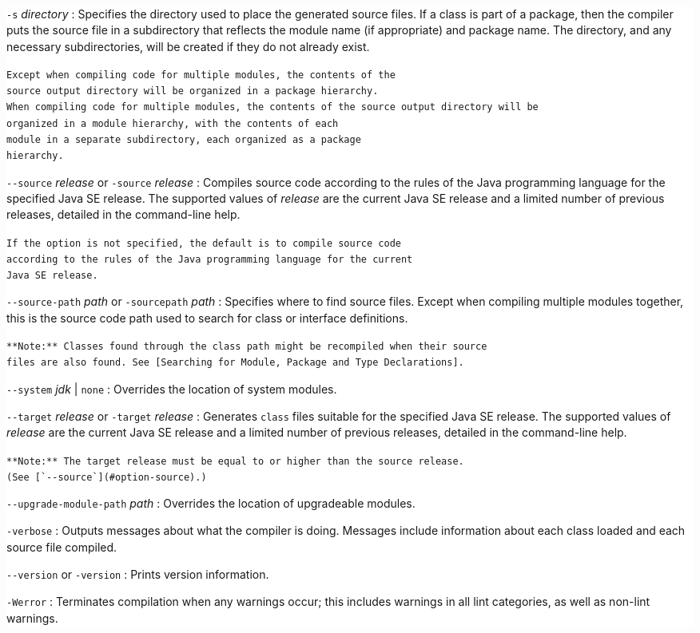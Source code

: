 <a id="option-s">`-s` *directory*</a>
:   Specifies the directory used to place the generated source files. If a
    class is part of a package, then the compiler puts the source file in a
    subdirectory that reflects the module name (if appropriate) and package name.
    The directory, and any necessary subdirectories, will be created if they
    do not already exist.

    Except when compiling code for multiple modules, the contents of the
    source output directory will be organized in a package hierarchy.
    When compiling code for multiple modules, the contents of the source output directory will be
    organized in a module hierarchy, with the contents of each
    module in a separate subdirectory, each organized as a package
    hierarchy.

<a id="option-source">`--source` *release* or `-source` *release*</a>
:   Compiles source code according to the rules of the Java programming language
    for the specified Java SE release.
    The supported values of *release* are the current Java SE release and a
    limited number of previous releases, detailed in the command-line help.

    If the option is not specified, the default is to compile source code
    according to the rules of the Java programming language for the current
    Java SE release.

<a id="option-source-path">`--source-path` *path* or `-sourcepath` *path*</a>
:   Specifies where to find source files.
    Except when compiling multiple modules together, this is the source code path
    used to search for class or interface definitions.

    **Note:** Classes found through the class path might be recompiled when their source
    files are also found. See [Searching for Module, Package and Type Declarations].

<a id="option-system">`--system` *jdk* \| `none`</a>
:   Overrides the location of system modules.

<a id="option-target">`--target` *release* or `-target` *release*</a>
:   Generates `class` files suitable for the specified Java SE release.
    The supported values of *release* are the current Java SE release and a
    limited number of previous releases, detailed in the command-line help.

    **Note:** The target release must be equal to or higher than the source release.
    (See [`--source`](#option-source).)

<a id="option-upgrade-module-path">`--upgrade-module-path` *path*</a>
:   Overrides the location of upgradeable modules.

<a id="option-verbose">`-verbose`</a>
:   Outputs messages about what the compiler is doing. Messages include
    information about each class loaded and each source file compiled.

<a id="option-version">`--version` or `-version`</a>
:   Prints version information.

<a id="option-Werror">`-Werror`</a>
:   Terminates compilation when any warnings occur; this includes warnings in all lint
    categories, as well as non-lint warnings.
